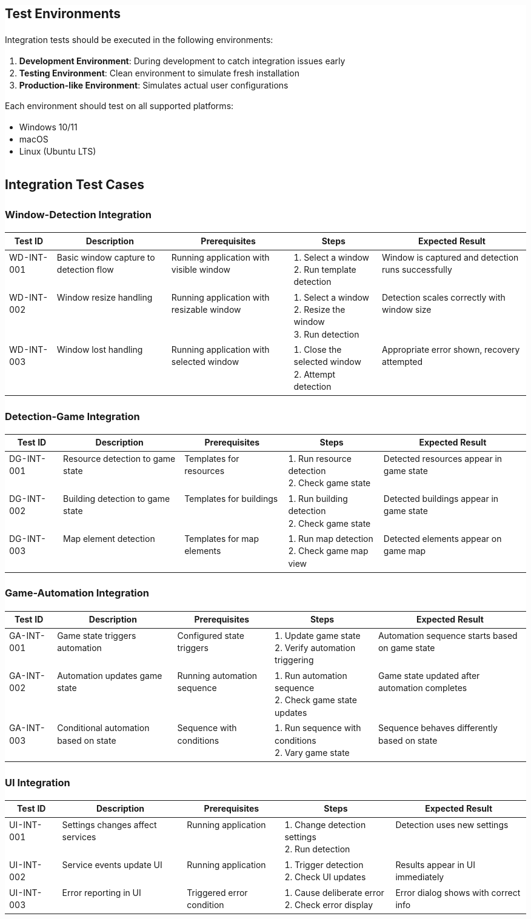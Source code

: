 ## Test Environments

Integration tests should be executed in the following environments:

1. **Development Environment**: During development to catch integration issues early
2. **Testing Environment**: Clean environment to simulate fresh installation
3. **Production-like Environment**: Simulates actual user configurations

Each environment should test on all supported platforms:
- Windows 10/11
- macOS
- Linux (Ubuntu LTS)

## Integration Test Cases

### Window-Detection Integration

| Test ID | Description | Prerequisites | Steps | Expected Result |
|---------|-------------|---------------|-------|----------------|
| WD-INT-001 | Basic window capture to detection flow | Running application with visible window | 1. Select a window<br>2. Run template detection | Window is captured and detection runs successfully |
| WD-INT-002 | Window resize handling | Running application with resizable window | 1. Select a window<br>2. Resize the window<br>3. Run detection | Detection scales correctly with window size |
| WD-INT-003 | Window lost handling | Running application with selected window | 1. Close the selected window<br>2. Attempt detection | Appropriate error shown, recovery attempted |

### Detection-Game Integration

| Test ID | Description | Prerequisites | Steps | Expected Result |
|---------|-------------|---------------|-------|----------------|
| DG-INT-001 | Resource detection to game state | Templates for resources | 1. Run resource detection<br>2. Check game state | Detected resources appear in game state |
| DG-INT-002 | Building detection to game state | Templates for buildings | 1. Run building detection<br>2. Check game state | Detected buildings appear in game state |
| DG-INT-003 | Map element detection | Templates for map elements | 1. Run map detection<br>2. Check game map view | Detected elements appear on game map |

### Game-Automation Integration

| Test ID | Description | Prerequisites | Steps | Expected Result |
|---------|-------------|---------------|-------|----------------|
| GA-INT-001 | Game state triggers automation | Configured state triggers | 1. Update game state<br>2. Verify automation triggering | Automation sequence starts based on game state |
| GA-INT-002 | Automation updates game state | Running automation sequence | 1. Run automation sequence<br>2. Check game state updates | Game state updated after automation completes |
| GA-INT-003 | Conditional automation based on state | Sequence with conditions | 1. Run sequence with conditions<br>2. Vary game state | Sequence behaves differently based on state |

### UI Integration

| Test ID | Description | Prerequisites | Steps | Expected Result |
|---------|-------------|---------------|-------|----------------|
| UI-INT-001 | Settings changes affect services | Running application | 1. Change detection settings<br>2. Run detection | Detection uses new settings |
| UI-INT-002 | Service events update UI | Running application | 1. Trigger detection<br>2. Check UI updates | Results appear in UI immediately |
| UI-INT-003 | Error reporting in UI | Triggered error condition | 1. Cause deliberate error<br>2. Check error display | Error dialog shows with correct info |
